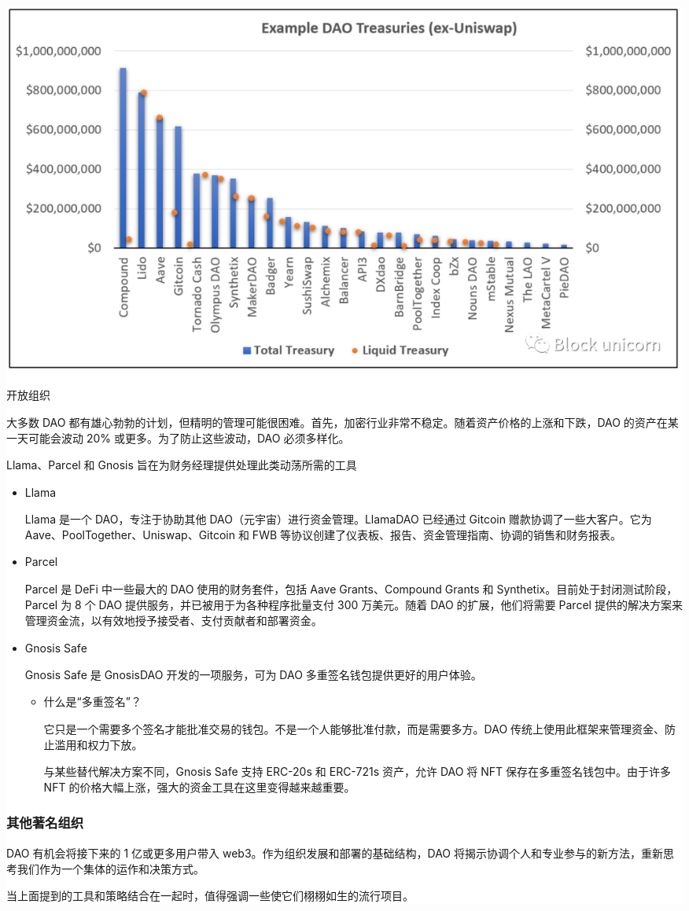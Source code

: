 ![](./pic/Treasury.png)	

开放组织

大多数 DAO 都有雄心勃勃的计划，但精明的管理可能很困难。首先，加密行业非常不稳定。随着资产价格的上涨和下跌，DAO 的资产在某一天可能会波动 20% 或更多。为了防止这些波动，DAO 必须多样化。

Llama、Parcel 和 Gnosis 旨在为财务经理提供处理此类动荡所需的工具

- Llama

	Llama 是一个 DAO，专注于协助其他 DAO（元宇宙）进行资金管理。LlamaDAO 已经通过 Gitcoin 赠款协调了一些大客户。它为 Aave、PoolTogether、Uniswap、Gitcoin 和 FWB 等协议创建了仪表板、报告、资金管理指南、协调的销售和财务报表。
- Parcel

	Parcel 是 DeFi 中一些最大的 DAO 使用的财务套件，包括 Aave Grants、Compound Grants 和 Synthetix。目前处于封闭测试阶段，Parcel 为 8 个 DAO 提供服务，并已被用于为各种程序批量支付 300 万美元。随着 DAO 的扩展，他们将需要 Parcel 提供的解决方案来管理资金流，以有效地授予接受者、支付贡献者和部署资金。
- Gnosis Safe

	Gnosis Safe 是 GnosisDAO 开发的一项服务，可为 DAO 多重签名钱包提供更好的用户体验。 

	- 什么是“多重签名”？

		它只是一个需要多个签名才能批准交易的钱包。不是一个人能够批准付款，而是需要多方。DAO 传统上使用此框架来管理资金、防止滥用和权力下放。 

		与某些替代解决方案不同，Gnosis Safe 支持 ERC-20s 和 ERC-721s 资产，允许 DAO 将 NFT 保存在多重签名钱包中。由于许多 NFT 的价格大幅上涨，强大的资金工具在这里变得越来越重要。 

### 其他著名组织
DAO 有机会将接下来的 1 亿或更多用户带入 web3。作为组织发展和部署的基础结构，DAO 将揭示协调个人和专业参与的新方法，重新思考我们作为一个集体的运作和决策方式。 

当上面提到的工具和策略结合在一起时，值得强调一些使它们栩栩如生的流行项目。
